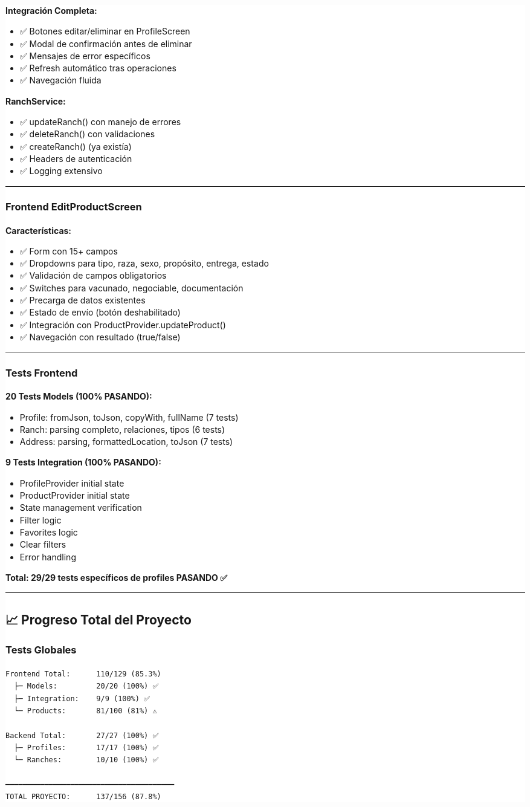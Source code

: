 **Integración Completa:**
- ✅ Botones editar/eliminar en ProfileScreen
- ✅ Modal de confirmación antes de eliminar
- ✅ Mensajes de error específicos
- ✅ Refresh automático tras operaciones
- ✅ Navegación fluida

**RanchService:**
- ✅ updateRanch() con manejo de errores
- ✅ deleteRanch() con validaciones
- ✅ createRanch() (ya existía)
- ✅ Headers de autenticación
- ✅ Logging extensivo

---

### Frontend EditProductScreen

**Características:**
- ✅ Form con 15+ campos
- ✅ Dropdowns para tipo, raza, sexo, propósito, entrega, estado
- ✅ Validación de campos obligatorios
- ✅ Switches para vacunado, negociable, documentación
- ✅ Precarga de datos existentes
- ✅ Estado de envío (botón deshabilitado)
- ✅ Integración con ProductProvider.updateProduct()
- ✅ Navegación con resultado (true/false)

---

### Tests Frontend

**20 Tests Models (100% PASANDO):**
- Profile: fromJson, toJson, copyWith, fullName (7 tests)
- Ranch: parsing completo, relaciones, tipos (6 tests)
- Address: parsing, formattedLocation, toJson (7 tests)

**9 Tests Integration (100% PASANDO):**
- ProfileProvider initial state
- ProductProvider initial state
- State management verification
- Filter logic
- Favorites logic
- Clear filters
- Error handling

**Total: 29/29 tests específicos de profiles PASANDO ✅**

---

## 📈 Progreso Total del Proyecto

### Tests Globales
```
Frontend Total:      110/129 (85.3%)
  ├─ Models:         20/20 (100%) ✅
  ├─ Integration:    9/9 (100%) ✅
  └─ Products:       81/100 (81%) ⚠️

Backend Total:       27/27 (100%) ✅
  ├─ Profiles:       17/17 (100%) ✅
  └─ Ranches:        10/10 (100%) ✅

━━━━━━━━━━━━━━━━━━━━━━━━━━━━━━━━━━━━━━━
TOTAL PROYECTO:      137/156 (87.8%)
```